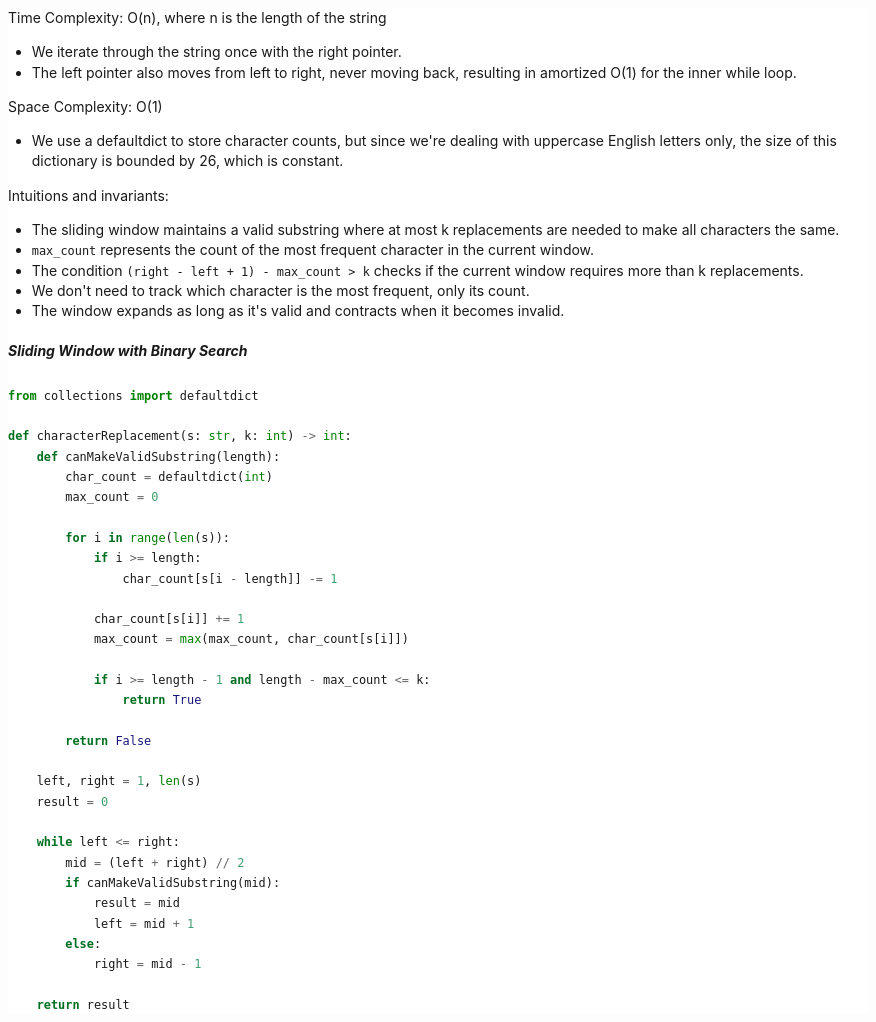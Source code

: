 Time Complexity: O(n), where n is the length of the string

- We iterate through the string once with the right pointer.
- The left pointer also moves from left to right, never moving back, resulting in amortized O(1) for the inner while loop.

Space Complexity: O(1)

- We use a defaultdict to store character counts, but since we're dealing with uppercase English letters only, the size of this dictionary is bounded by 26, which is constant.

Intuitions and invariants:

- The sliding window maintains a valid substring where at most k replacements are needed to make all characters the same.
- `max_count` represents the count of the most frequent character in the current window.
- The condition `(right - left + 1) - max_count > k` checks if the current window requires more than k replacements.
- We don't need to track which character is the most frequent, only its count.
- The window expands as long as it's valid and contracts when it becomes invalid.

##### Sliding Window with Binary Search

```python
from collections import defaultdict

def characterReplacement(s: str, k: int) -> int:
    def canMakeValidSubstring(length):
        char_count = defaultdict(int)
        max_count = 0

        for i in range(len(s)):
            if i >= length:
                char_count[s[i - length]] -= 1

            char_count[s[i]] += 1
            max_count = max(max_count, char_count[s[i]])

            if i >= length - 1 and length - max_count <= k:
                return True

        return False

    left, right = 1, len(s)
    result = 0

    while left <= right:
        mid = (left + right) // 2
        if canMakeValidSubstring(mid):
            result = mid
            left = mid + 1
        else:
            right = mid - 1

    return result
```
